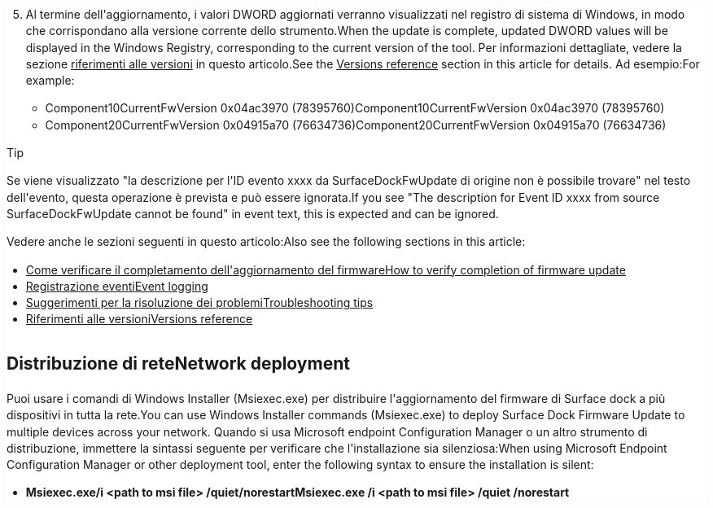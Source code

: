 5. <span data-ttu-id="11ca3-135">Al termine dell'aggiornamento, i valori DWORD aggiornati verranno visualizzati nel registro di sistema di Windows, in modo che corrispondano alla versione corrente dello strumento.</span><span class="sxs-lookup"><span data-stu-id="11ca3-135">When the update is complete, updated DWORD values will be displayed in the Windows Registry, corresponding to the current version of the tool.</span></span> <span data-ttu-id="11ca3-136">Per informazioni dettagliate, vedere la sezione [riferimenti alle versioni](#versions-reference) in questo articolo.</span><span class="sxs-lookup"><span data-stu-id="11ca3-136">See the [Versions reference](#versions-reference) section in this article for details.</span></span> <span data-ttu-id="11ca3-137">Ad esempio:</span><span class="sxs-lookup"><span data-stu-id="11ca3-137">For example:</span></span>

    - <span data-ttu-id="11ca3-138">Component10CurrentFwVersion 0x04ac3970 (78395760)</span><span class="sxs-lookup"><span data-stu-id="11ca3-138">Component10CurrentFwVersion 0x04ac3970 (78395760)</span></span>
    - <span data-ttu-id="11ca3-139">Component20CurrentFwVersion 0x04915a70 (76634736)</span><span class="sxs-lookup"><span data-stu-id="11ca3-139">Component20CurrentFwVersion 0x04915a70 (76634736)</span></span>

>[!TIP]
><span data-ttu-id="11ca3-140">Se viene visualizzato "la descrizione per l'ID evento xxxx da SurfaceDockFwUpdate di origine non è possibile trovare" nel testo dell'evento, questa operazione è prevista e può essere ignorata.</span><span class="sxs-lookup"><span data-stu-id="11ca3-140">If you see "The description for Event ID xxxx from source SurfaceDockFwUpdate cannot be found" in event text, this is expected and can be ignored.</span></span>

<span data-ttu-id="11ca3-141">Vedere anche le sezioni seguenti in questo articolo:</span><span class="sxs-lookup"><span data-stu-id="11ca3-141">Also see the following sections in this article:</span></span> 
  - [<span data-ttu-id="11ca3-142">Come verificare il completamento dell'aggiornamento del firmware</span><span class="sxs-lookup"><span data-stu-id="11ca3-142">How to verify completion of firmware update</span></span>](#how-to-verify-completion-of-the-firmware-update)
  - [<span data-ttu-id="11ca3-143">Registrazione eventi</span><span class="sxs-lookup"><span data-stu-id="11ca3-143">Event logging</span></span>](#event-logging)
  - [<span data-ttu-id="11ca3-144">Suggerimenti per la risoluzione dei problemi</span><span class="sxs-lookup"><span data-stu-id="11ca3-144">Troubleshooting tips</span></span>](#troubleshooting-tips)
  - [<span data-ttu-id="11ca3-145">Riferimenti alle versioni</span><span class="sxs-lookup"><span data-stu-id="11ca3-145">Versions reference</span></span>](#versions-reference)

## <a name="network-deployment"></a><span data-ttu-id="11ca3-146">Distribuzione di rete</span><span class="sxs-lookup"><span data-stu-id="11ca3-146">Network deployment</span></span>

<span data-ttu-id="11ca3-147">Puoi usare i comandi di Windows Installer (Msiexec.exe) per distribuire l'aggiornamento del firmware di Surface dock a più dispositivi in tutta la rete.</span><span class="sxs-lookup"><span data-stu-id="11ca3-147">You can use Windows Installer commands (Msiexec.exe) to deploy Surface Dock Firmware Update to multiple devices across your network.</span></span> <span data-ttu-id="11ca3-148">Quando si usa Microsoft endpoint Configuration Manager o un altro strumento di distribuzione, immettere la sintassi seguente per verificare che l'installazione sia silenziosa:</span><span class="sxs-lookup"><span data-stu-id="11ca3-148">When using Microsoft Endpoint Configuration Manager or other deployment tool, enter the following syntax to ensure the installation is silent:</span></span>

- **<span data-ttu-id="11ca3-149">Msiexec.exe/i \<path to msi file\> /quiet/norestart</span><span class="sxs-lookup"><span data-stu-id="11ca3-149">Msiexec.exe /i \<path to msi file\> /quiet /norestart</span></span>** 
